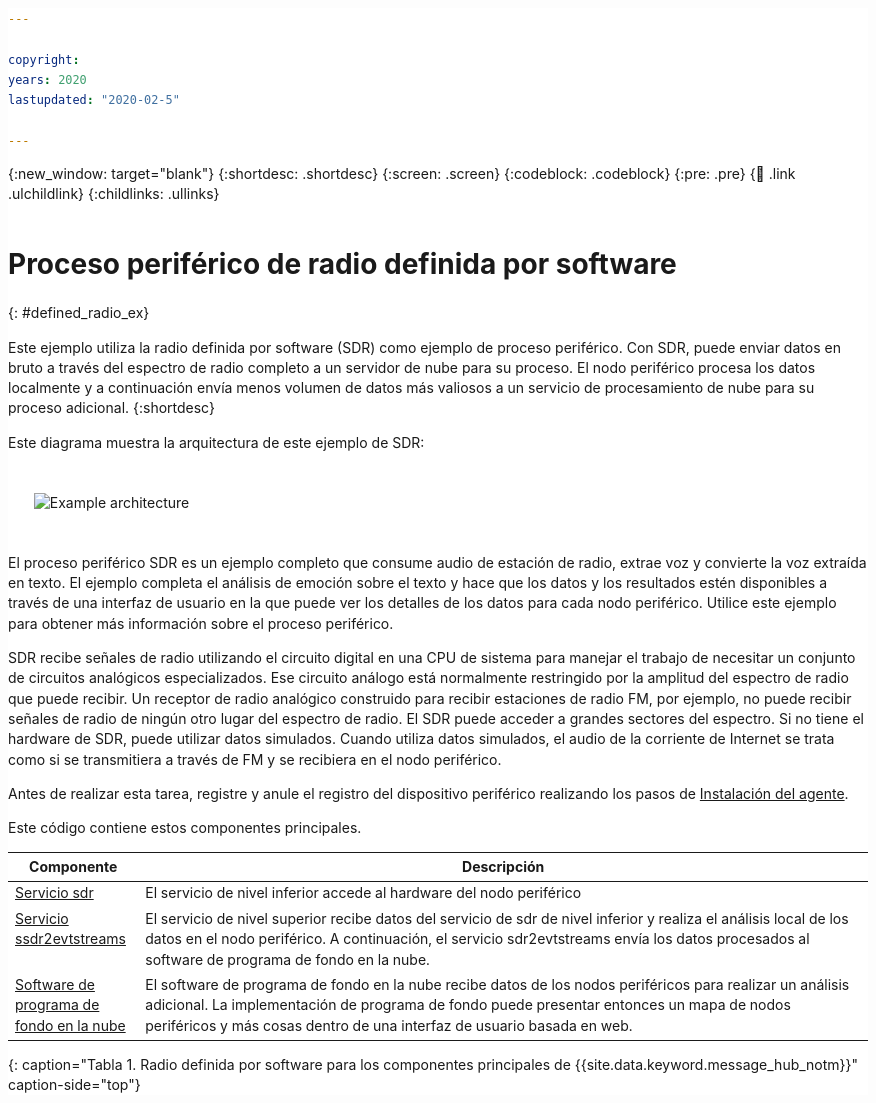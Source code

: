 ```yaml
---

copyright:
years: 2020
lastupdated: "2020-02-5" 

---
```


{:new_window: target="blank"}
{:shortdesc: .shortdesc}
{:screen: .screen}
{:codeblock: .codeblock}
{:pre: .pre}
{:child: .link .ulchildlink}
{:childlinks: .ullinks}

# Proceso periférico de radio definida por software
{: #defined_radio_ex}

Este ejemplo utiliza la radio definida por software (SDR) como ejemplo de proceso periférico. Con SDR, puede enviar datos en bruto a través del espectro de radio completo a un servidor de nube para su proceso. El nodo periférico procesa los datos localmente y a continuación envía menos volumen de datos más valiosos a un servicio de procesamiento de nube para su proceso adicional.
{:shortdesc}

Este diagrama muestra la arquitectura de este ejemplo de SDR:

<img src="../OH/docs/images/edge/08_sdrarch.svg" style="margin: 3%" alt="Example architecture">

El proceso periférico SDR es un ejemplo completo que consume audio de estación de radio, extrae voz y convierte la voz extraída en texto. El ejemplo completa el análisis de emoción sobre el texto y hace que los datos y los resultados estén disponibles a través de una interfaz de usuario en la que puede ver los detalles de los datos para cada nodo periférico. Utilice este ejemplo para obtener más información sobre el proceso periférico.

SDR recibe señales de radio utilizando el circuito digital en una CPU de sistema para manejar el trabajo de necesitar un conjunto de circuitos analógicos especializados. Ese circuito análogo está normalmente restringido por la amplitud del espectro de radio que puede recibir. Un receptor de radio analógico construido para recibir estaciones de radio FM, por ejemplo, no puede recibir señales de radio de ningún otro lugar del espectro de radio. El SDR puede acceder a grandes sectores del espectro. Si no tiene el hardware de SDR, puede utilizar datos simulados. Cuando utiliza datos simulados, el audio de la corriente de Internet se trata como si se transmitiera a través de FM y se recibiera en el nodo periférico.

Antes de realizar esta tarea, registre y anule el registro del dispositivo periférico realizando los pasos de [Instalación del agente](registration.md).

Este código contiene estos componentes principales.

|Componente|Descripción|
|---------|-----------|
|[Servicio sdr](https://github.com/open-horizon/examples/tree/master/edge/services/sdr)|El servicio de nivel inferior accede al hardware del nodo periférico|
|[Servicio ssdr2evtstreams](https://github.com/open-horizon/examples/tree/master/edge/evtstreams/sdr2evtstreams)|El servicio de nivel superior recibe datos del servicio de sdr de nivel inferior y realiza el análisis local de los datos en el nodo periférico. A continuación, el servicio sdr2evtstreams envía los datos procesados al software de programa de fondo en la nube.|
|[Software de programa de fondo en la nube](https://github.com/open-horizon/examples/tree/master/cloud/sdr)|El software de programa de fondo en la nube recibe datos de los nodos periféricos para realizar un análisis adicional. La implementación de programa de fondo puede presentar entonces un mapa de nodos periféricos y más cosas dentro de una interfaz de usuario basada en web.|
{: caption="Tabla 1. Radio definida por software para los componentes principales de {{site.data.keyword.message_hub_notm}}" caption-side="top"}
